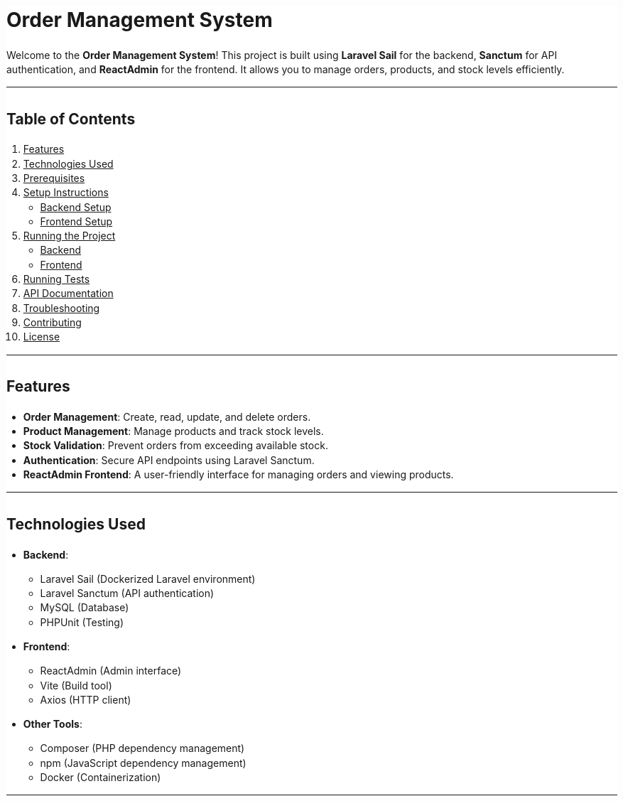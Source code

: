 # Order Management System

Welcome to the **Order Management System**! This project is built using **Laravel Sail** for the backend, **Sanctum** for API authentication, and **ReactAdmin** for the frontend. It allows you to manage orders, products, and stock levels efficiently.

---

## Table of Contents

1. [Features](#features)
2. [Technologies Used](#technologies-used)
3. [Prerequisites](#prerequisites)
4. [Setup Instructions](#setup-instructions)
   - [Backend Setup](#backend-setup)
   - [Frontend Setup](#frontend-setup)
5. [Running the Project](#running-the-project)
   - [Backend](#backend)
   - [Frontend](#frontend)
6. [Running Tests](#running-tests)
7. [API Documentation](#api-documentation)
8. [Troubleshooting](#troubleshooting)
9. [Contributing](#contributing)
10. [License](#license)

---

## Features

- **Order Management**: Create, read, update, and delete orders.
- **Product Management**: Manage products and track stock levels.
- **Stock Validation**: Prevent orders from exceeding available stock.
- **Authentication**: Secure API endpoints using Laravel Sanctum.
- **ReactAdmin Frontend**: A user-friendly interface for managing orders and viewing products.

---

## Technologies Used

- **Backend**:
  - Laravel Sail (Dockerized Laravel environment)
  - Laravel Sanctum (API authentication)
  - MySQL (Database)
  - PHPUnit (Testing)

- **Frontend**:
  - ReactAdmin (Admin interface)
  - Vite (Build tool)
  - Axios (HTTP client)

- **Other Tools**:
  - Composer (PHP dependency management)
  - npm (JavaScript dependency management)
  - Docker (Containerization)

---